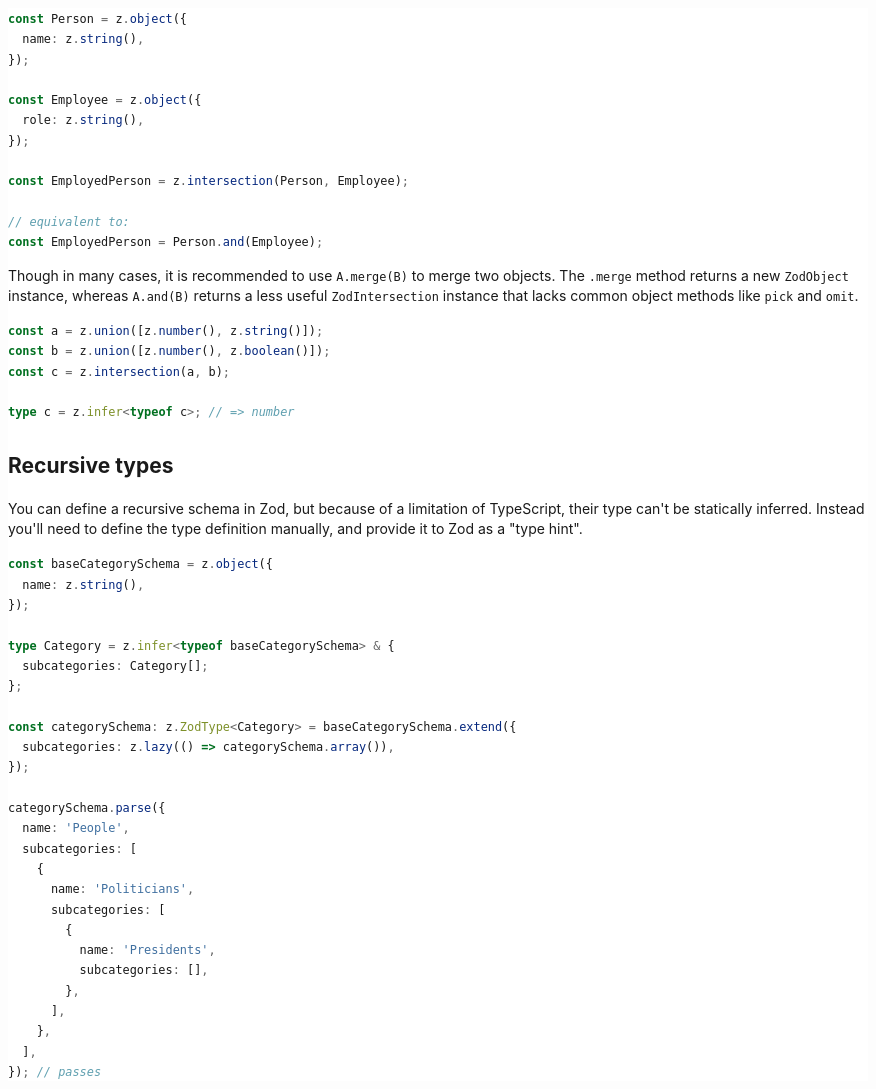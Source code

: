 ```ts
const Person = z.object({
  name: z.string(),
});

const Employee = z.object({
  role: z.string(),
});

const EmployedPerson = z.intersection(Person, Employee);

// equivalent to:
const EmployedPerson = Person.and(Employee);
```

Though in many cases, it is recommended to use `A.merge(B)` to merge two
objects. The `.merge` method returns a new `ZodObject` instance, whereas
`A.and(B)` returns a less useful `ZodIntersection` instance that lacks common
object methods like `pick` and `omit`.

```ts
const a = z.union([z.number(), z.string()]);
const b = z.union([z.number(), z.boolean()]);
const c = z.intersection(a, b);

type c = z.infer<typeof c>; // => number
```





## Recursive types

You can define a recursive schema in Zod, but because of a limitation of
TypeScript, their type can't be statically inferred. Instead you'll need to
define the type definition manually, and provide it to Zod as a "type hint".

```ts
const baseCategorySchema = z.object({
  name: z.string(),
});

type Category = z.infer<typeof baseCategorySchema> & {
  subcategories: Category[];
};

const categorySchema: z.ZodType<Category> = baseCategorySchema.extend({
  subcategories: z.lazy(() => categorySchema.array()),
});

categorySchema.parse({
  name: 'People',
  subcategories: [
    {
      name: 'Politicians',
      subcategories: [
        {
          name: 'Presidents',
          subcategories: [],
        },
      ],
    },
  ],
}); // passes
```
